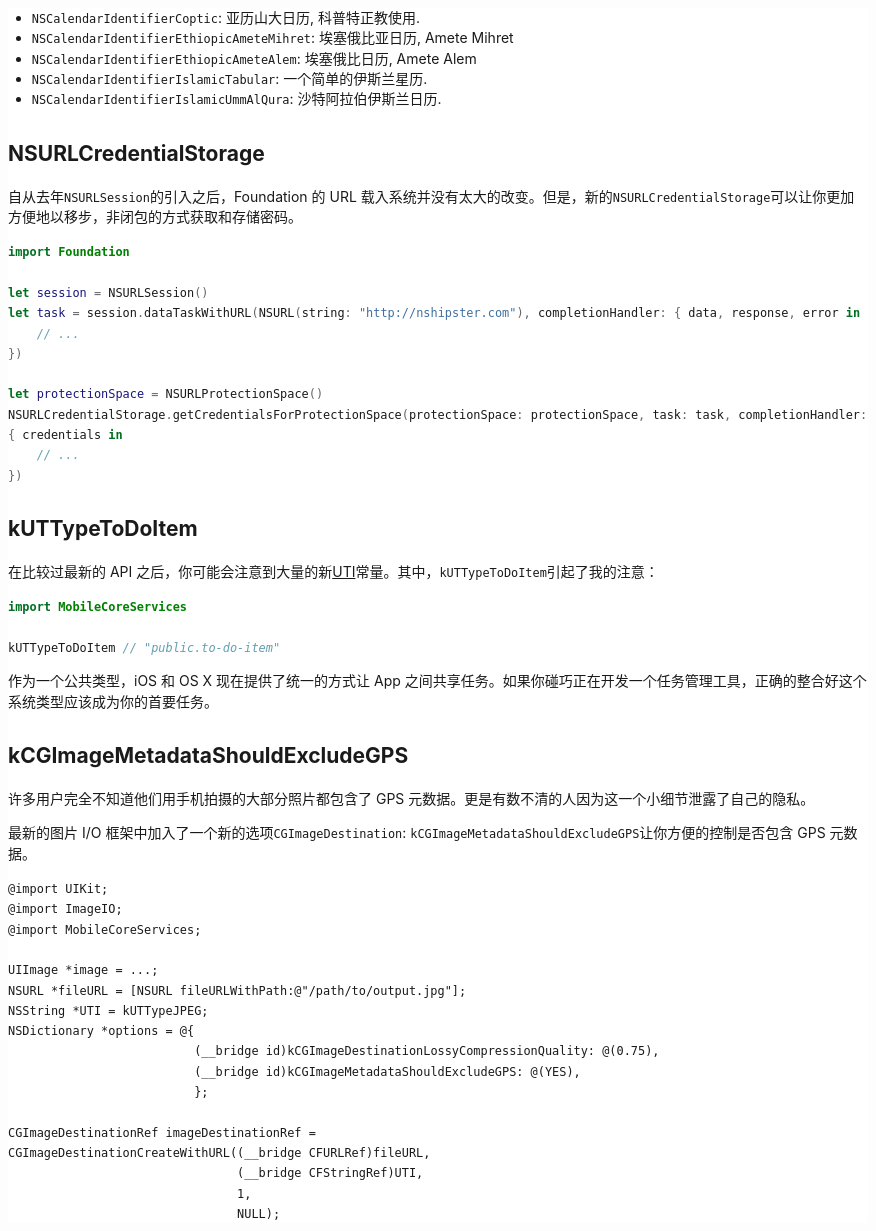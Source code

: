 - `NSCalendarIdentifierCoptic`: 亚历山大日历, 科普特正教使用.
- `NSCalendarIdentifierEthiopicAmeteMihret`: 埃塞俄比亚日历, Amete Mihret
- `NSCalendarIdentifierEthiopicAmeteAlem`: 埃塞俄比日历, Amete Alem
- `NSCalendarIdentifierIslamicTabular`: 一个简单的伊斯兰星历.
- `NSCalendarIdentifierIslamicUmmAlQura`: 沙特阿拉伯伊斯兰日历.

## NSURLCredentialStorage

自从去年`NSURLSession`的引入之后，Foundation 的 URL 载入系统并没有太大的改变。但是，新的`NSURLCredentialStorage`可以让你更加方便地以移步，非闭包的方式获取和存储密码。

```swift
import Foundation

let session = NSURLSession()
let task = session.dataTaskWithURL(NSURL(string: "http://nshipster.com"), completionHandler: { data, response, error in
    // ...
})

let protectionSpace = NSURLProtectionSpace()
NSURLCredentialStorage.getCredentialsForProtectionSpace(protectionSpace: protectionSpace, task: task, completionHandler: { credentials in
    // ...
})
```

## kUTTypeToDoItem

在比较过最新的 API 之后，你可能会注意到大量的新[UTI](http://en.wikipedia.org/wiki/Uniform_Type_Identifier)常量。其中，`kUTTypeToDoItem`引起了我的注意：

```swift
import MobileCoreServices

kUTTypeToDoItem // "public.to-do-item"
```

作为一个公共类型，iOS 和 OS X 现在提供了统一的方式让 App 之间共享任务。如果你碰巧正在开发一个任务管理工具，正确的整合好这个系统类型应该成为你的首要任务。

## kCGImageMetadataShouldExcludeGPS

许多用户完全不知道他们用手机拍摄的大部分照片都包含了 GPS 元数据。更是有数不清的人因为这一个小细节泄露了自己的隐私。

最新的图片 I/O 框架中加入了一个新的选项`CGImageDestination`: `kCGImageMetadataShouldExcludeGPS`让你方便的控制是否包含 GPS 元数据。

```objc
@import UIKit;
@import ImageIO;
@import MobileCoreServices;

UIImage *image = ...;
NSURL *fileURL = [NSURL fileURLWithPath:@"/path/to/output.jpg"];
NSString *UTI = kUTTypeJPEG;
NSDictionary *options = @{
                          (__bridge id)kCGImageDestinationLossyCompressionQuality: @(0.75),
                          (__bridge id)kCGImageMetadataShouldExcludeGPS: @(YES),
                          };

CGImageDestinationRef imageDestinationRef =
CGImageDestinationCreateWithURL((__bridge CFURLRef)fileURL,
                                (__bridge CFStringRef)UTI,
                                1,
                                NULL);

```